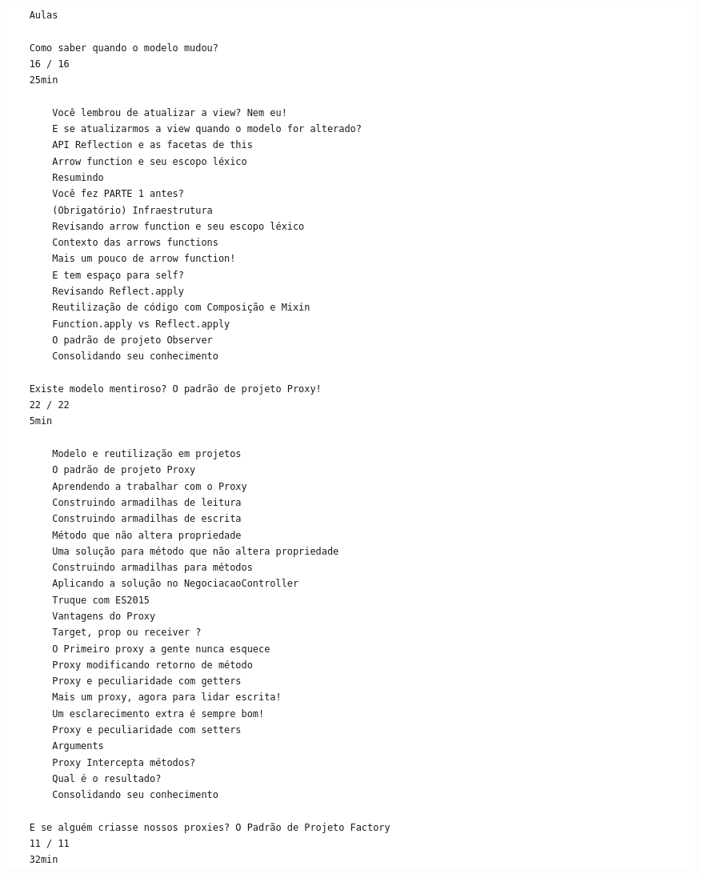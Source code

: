         Aulas

        Como saber quando o modelo mudou? 
        16 / 16 
        25min

            Você lembrou de atualizar a view? Nem eu!
            E se atualizarmos a view quando o modelo for alterado?
            API Reflection e as facetas de this
            Arrow function e seu escopo léxico
            Resumindo
            Você fez PARTE 1 antes?
            (Obrigatório) Infraestrutura
            Revisando arrow function e seu escopo léxico
            Contexto das arrows functions
            Mais um pouco de arrow function!
            E tem espaço para self?
            Revisando Reflect.apply
            Reutilização de código com Composição e Mixin
            Function.apply vs Reflect.apply
            O padrão de projeto Observer
            Consolidando seu conhecimento

        Existe modelo mentiroso? O padrão de projeto Proxy! 
        22 / 22 
        5min

            Modelo e reutilização em projetos
            O padrão de projeto Proxy
            Aprendendo a trabalhar com o Proxy
            Construindo armadilhas de leitura
            Construindo armadilhas de escrita
            Método que não altera propriedade
            Uma solução para método que não altera propriedade
            Construindo armadilhas para métodos
            Aplicando a solução no NegociacaoController
            Truque com ES2015
            Vantagens do Proxy
            Target, prop ou receiver ?
            O Primeiro proxy a gente nunca esquece
            Proxy modificando retorno de método
            Proxy e peculiaridade com getters
            Mais um proxy, agora para lidar escrita!
            Um esclarecimento extra é sempre bom!
            Proxy e peculiaridade com setters
            Arguments
            Proxy Intercepta métodos?
            Qual é o resultado?
            Consolidando seu conhecimento

        E se alguém criasse nossos proxies? O Padrão de Projeto Factory 
        11 / 11 
        32min
